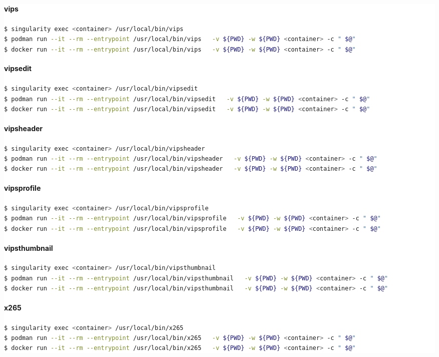 
#### vips

```bash
$ singularity exec <container> /usr/local/bin/vips
$ podman run --it --rm --entrypoint /usr/local/bin/vips   -v ${PWD} -w ${PWD} <container> -c " $@"
$ docker run --it --rm --entrypoint /usr/local/bin/vips   -v ${PWD} -w ${PWD} <container> -c " $@"
```


#### vipsedit

```bash
$ singularity exec <container> /usr/local/bin/vipsedit
$ podman run --it --rm --entrypoint /usr/local/bin/vipsedit   -v ${PWD} -w ${PWD} <container> -c " $@"
$ docker run --it --rm --entrypoint /usr/local/bin/vipsedit   -v ${PWD} -w ${PWD} <container> -c " $@"
```


#### vipsheader

```bash
$ singularity exec <container> /usr/local/bin/vipsheader
$ podman run --it --rm --entrypoint /usr/local/bin/vipsheader   -v ${PWD} -w ${PWD} <container> -c " $@"
$ docker run --it --rm --entrypoint /usr/local/bin/vipsheader   -v ${PWD} -w ${PWD} <container> -c " $@"
```


#### vipsprofile

```bash
$ singularity exec <container> /usr/local/bin/vipsprofile
$ podman run --it --rm --entrypoint /usr/local/bin/vipsprofile   -v ${PWD} -w ${PWD} <container> -c " $@"
$ docker run --it --rm --entrypoint /usr/local/bin/vipsprofile   -v ${PWD} -w ${PWD} <container> -c " $@"
```


#### vipsthumbnail

```bash
$ singularity exec <container> /usr/local/bin/vipsthumbnail
$ podman run --it --rm --entrypoint /usr/local/bin/vipsthumbnail   -v ${PWD} -w ${PWD} <container> -c " $@"
$ docker run --it --rm --entrypoint /usr/local/bin/vipsthumbnail   -v ${PWD} -w ${PWD} <container> -c " $@"
```


#### x265

```bash
$ singularity exec <container> /usr/local/bin/x265
$ podman run --it --rm --entrypoint /usr/local/bin/x265   -v ${PWD} -w ${PWD} <container> -c " $@"
$ docker run --it --rm --entrypoint /usr/local/bin/x265   -v ${PWD} -w ${PWD} <container> -c " $@"
```
